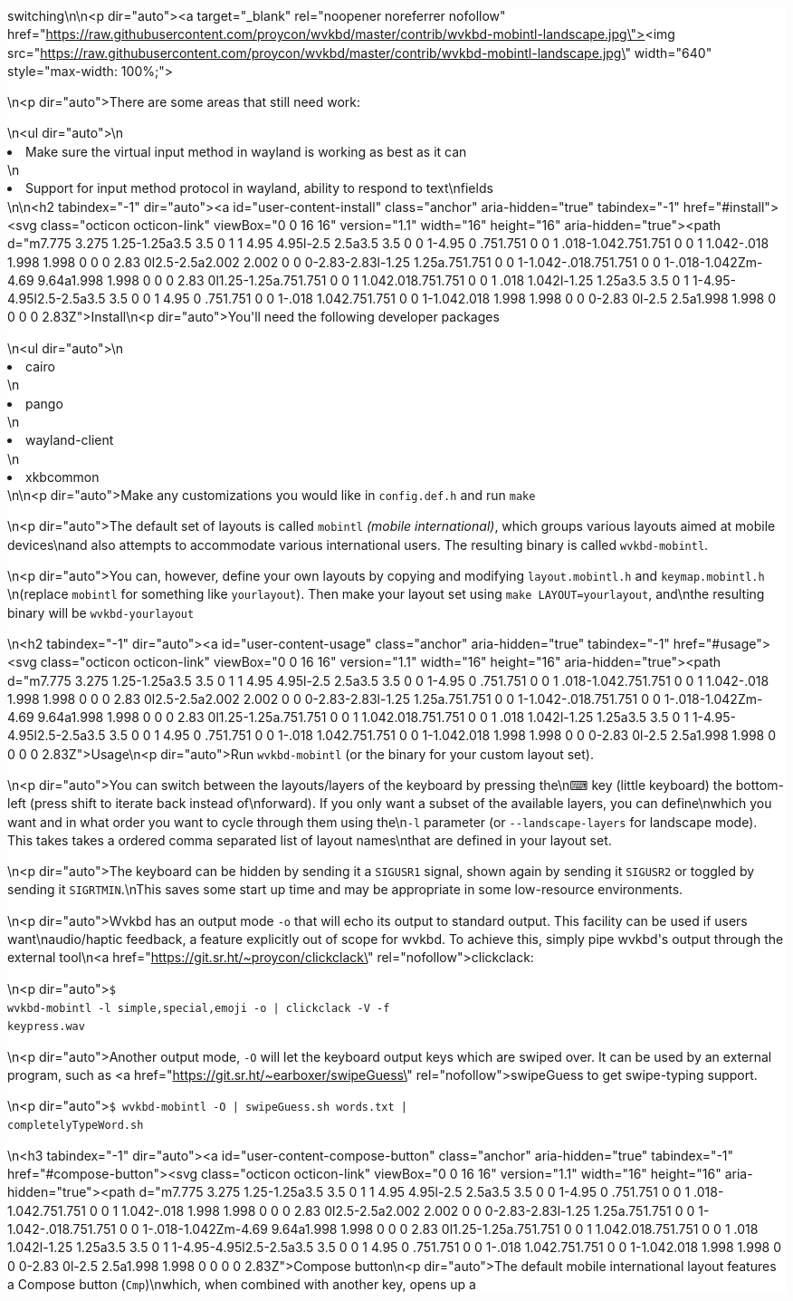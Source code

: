 switching</li>\n</ul>\n<p dir=\"auto\"><a target=\"_blank\" rel=\"noopener noreferrer nofollow\" href=\"https://raw.githubusercontent.com/proycon/wvkbd/master/contrib/wvkbd-mobintl-landscape.jpg\"><img src=\"https://raw.githubusercontent.com/proycon/wvkbd/master/contrib/wvkbd-mobintl-landscape.jpg\" width=\"640\" style=\"max-width: 100%;\"></a></p>\n<p dir=\"auto\">There are some areas that still need work:</p>\n<ul dir=\"auto\">\n<li>Make sure the virtual input method in wayland is working as best as it can</li>\n<li>Support for input method protocol in wayland, ability to respond to text\nfields</li>\n</ul>\n<h2 tabindex=\"-1\" dir=\"auto\"><a id=\"user-content-install\" class=\"anchor\" aria-hidden=\"true\" tabindex=\"-1\" href=\"#install\"><svg class=\"octicon octicon-link\" viewBox=\"0 0 16 16\" version=\"1.1\" width=\"16\" height=\"16\" aria-hidden=\"true\"><path d=\"m7.775 3.275 1.25-1.25a3.5 3.5 0 1 1 4.95 4.95l-2.5 2.5a3.5 3.5 0 0 1-4.95 0 .751.751 0 0 1 .018-1.042.751.751 0 0 1 1.042-.018 1.998 1.998 0 0 0 2.83 0l2.5-2.5a2.002 2.002 0 0 0-2.83-2.83l-1.25 1.25a.751.751 0 0 1-1.042-.018.751.751 0 0 1-.018-1.042Zm-4.69 9.64a1.998 1.998 0 0 0 2.83 0l1.25-1.25a.751.751 0 0 1 1.042.018.751.751 0 0 1 .018 1.042l-1.25 1.25a3.5 3.5 0 1 1-4.95-4.95l2.5-2.5a3.5 3.5 0 0 1 4.95 0 .751.751 0 0 1-.018 1.042.751.751 0 0 1-1.042.018 1.998 1.998 0 0 0-2.83 0l-2.5 2.5a1.998 1.998 0 0 0 0 2.83Z\"></path></svg></a>Install</h2>\n<p dir=\"auto\">You'll need the following developer packages</p>\n<ul dir=\"auto\">\n<li>cairo</li>\n<li>pango</li>\n<li>wayland-client</li>\n<li>xkbcommon</li>\n</ul>\n<p dir=\"auto\">Make any customizations you would like in <code>config.def.h</code> and run <code>make</code></p>\n<p dir=\"auto\">The default set of layouts is called <code>mobintl</code> <em>(mobile international)</em>, which groups various layouts aimed at mobile devices\nand also attempts to accommodate various international users. The resulting binary is called <code>wvkbd-mobintl</code>.</p>\n<p dir=\"auto\">You can, however, define your own layouts by copying and modifying <code>layout.mobintl.h</code> and <code>keymap.mobintl.h</code>\n(replace <code>mobintl</code> for something like <code>yourlayout</code>). Then make your layout set using <code>make LAYOUT=yourlayout</code>, and\nthe resulting binary will be <code>wvkbd-yourlayout</code></p>\n<h2 tabindex=\"-1\" dir=\"auto\"><a id=\"user-content-usage\" class=\"anchor\" aria-hidden=\"true\" tabindex=\"-1\" href=\"#usage\"><svg class=\"octicon octicon-link\" viewBox=\"0 0 16 16\" version=\"1.1\" width=\"16\" height=\"16\" aria-hidden=\"true\"><path d=\"m7.775 3.275 1.25-1.25a3.5 3.5 0 1 1 4.95 4.95l-2.5 2.5a3.5 3.5 0 0 1-4.95 0 .751.751 0 0 1 .018-1.042.751.751 0 0 1 1.042-.018 1.998 1.998 0 0 0 2.83 0l2.5-2.5a2.002 2.002 0 0 0-2.83-2.83l-1.25 1.25a.751.751 0 0 1-1.042-.018.751.751 0 0 1-.018-1.042Zm-4.69 9.64a1.998 1.998 0 0 0 2.83 0l1.25-1.25a.751.751 0 0 1 1.042.018.751.751 0 0 1 .018 1.042l-1.25 1.25a3.5 3.5 0 1 1-4.95-4.95l2.5-2.5a3.5 3.5 0 0 1 4.95 0 .751.751 0 0 1-.018 1.042.751.751 0 0 1-1.042.018 1.998 1.998 0 0 0-2.83 0l-2.5 2.5a1.998 1.998 0 0 0 0 2.83Z\"></path></svg></a>Usage</h2>\n<p dir=\"auto\">Run <code>wvkbd-mobintl</code> (or the binary for your custom layout set).</p>\n<p dir=\"auto\">You can switch between the layouts/layers of the keyboard by pressing the\n⌨ key (little keyboard) the bottom-left (press shift to iterate back instead of\nforward). If you only want a subset of the available layers, you can define\nwhich you want and in what order you want to cycle through them using the\n<code>-l</code> parameter (or <code>--landscape-layers</code> for landscape mode). This takes takes a ordered comma separated list of layout names\nthat are defined in your layout set.</p>\n<p dir=\"auto\">The keyboard can be hidden by sending it a <code>SIGUSR1</code> signal, shown again by sending it <code>SIGUSR2</code> or toggled by sending it <code>SIGRTMIN</code>.\nThis saves some start up time and may be appropriate in some low-resource environments.</p>\n<p dir=\"auto\">Wvkbd has an output mode <code>-o</code> that will echo its output to standard output. This facility can be used if users want\naudio/haptic feedback, a feature explicitly out of scope for wvkbd. To achieve this, simply pipe wvkbd's output through the external tool\n<a href=\"https://git.sr.ht/~proycon/clickclack\" rel=\"nofollow\">clickclack</a>:</p>\n<p dir=\"auto\"><code>$ wvkbd-mobintl -l simple,special,emoji -o | clickclack -V -f keypress.wav</code></p>\n<p dir=\"auto\">Another output mode, <code>-O</code> will let the keyboard output keys which are swiped over. It can be used by an external program, such as <a href=\"https://git.sr.ht/~earboxer/swipeGuess\" rel=\"nofollow\">swipeGuess</a> to get swipe-typing support.</p>\n<p dir=\"auto\"><code>$ wvkbd-mobintl -O | swipeGuess.sh words.txt | completelyTypeWord.sh</code></p>\n<h3 tabindex=\"-1\" dir=\"auto\"><a id=\"user-content-compose-button\" class=\"anchor\" aria-hidden=\"true\" tabindex=\"-1\" href=\"#compose-button\"><svg class=\"octicon octicon-link\" viewBox=\"0 0 16 16\" version=\"1.1\" width=\"16\" height=\"16\" aria-hidden=\"true\"><path d=\"m7.775 3.275 1.25-1.25a3.5 3.5 0 1 1 4.95 4.95l-2.5 2.5a3.5 3.5 0 0 1-4.95 0 .751.751 0 0 1 .018-1.042.751.751 0 0 1 1.042-.018 1.998 1.998 0 0 0 2.83 0l2.5-2.5a2.002 2.002 0 0 0-2.83-2.83l-1.25 1.25a.751.751 0 0 1-1.042-.018.751.751 0 0 1-.018-1.042Zm-4.69 9.64a1.998 1.998 0 0 0 2.83 0l1.25-1.25a.751.751 0 0 1 1.042.018.751.751 0 0 1 .018 1.042l-1.25 1.25a3.5 3.5 0 1 1-4.95-4.95l2.5-2.5a3.5 3.5 0 0 1 4.95 0 .751.751 0 0 1-.018 1.042.751.751 0 0 1-1.042.018 1.998 1.998 0 0 0-2.83 0l-2.5 2.5a1.998 1.998 0 0 0 0 2.83Z\"></path></svg></a>Compose button</h3>\n<p dir=\"auto\">The default mobile international layout features a Compose button (<code>Cmp</code>)\nwhich, when combined with another key, opens up a